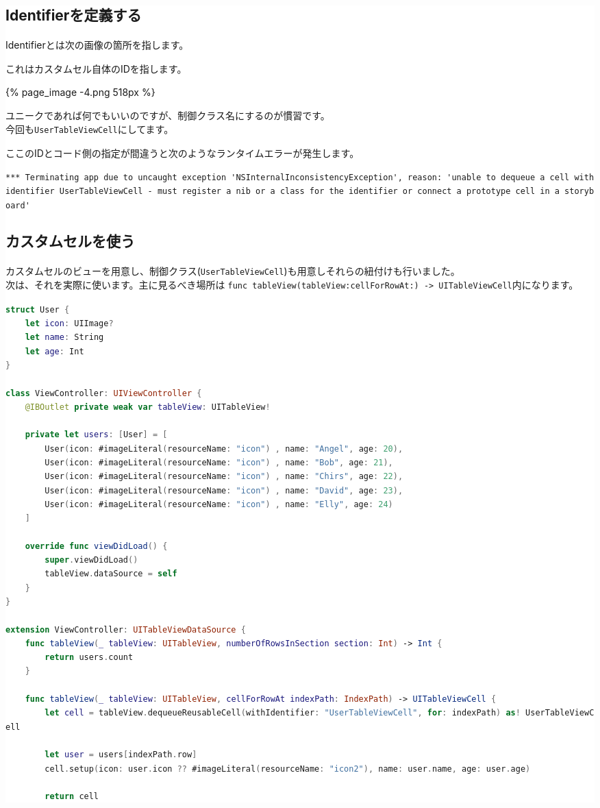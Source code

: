 ```swift
```

## Identifierを定義する

Identifierとは次の画像の箇所を指します。

これはカスタムセル自体のIDを指します。

{% page_image -4.png 518px %}

ユニークであれば何でもいいのですが、制御クラス名にするのが慣習です。  
今回も`UserTableViewCell`にしてます。

ここのIDとコード側の指定が間違うと次のようなランタイムエラーが発生します。

```
*** Terminating app due to uncaught exception 'NSInternalInconsistencyException', reason: 'unable to dequeue a cell with identifier UserTableViewCell - must register a nib or a class for the identifier or connect a prototype cell in a storyboard'
```


## カスタムセルを使う

カスタムセルのビューを用意し、制御クラス(`UserTableViewCell`)も用意しそれらの紐付けも行いました。  
次は、それを実際に使います。主に見るべき場所は `func tableView(tableView:cellForRowAt:) -> UITableViewCell`内になります。

```swift
struct User {
    let icon: UIImage?
    let name: String
    let age: Int
}

class ViewController: UIViewController {
    @IBOutlet private weak var tableView: UITableView!

    private let users: [User] = [
        User(icon: #imageLiteral(resourceName: "icon") , name: "Angel", age: 20),
        User(icon: #imageLiteral(resourceName: "icon") , name: "Bob", age: 21),
        User(icon: #imageLiteral(resourceName: "icon") , name: "Chirs", age: 22),
        User(icon: #imageLiteral(resourceName: "icon") , name: "David", age: 23),
        User(icon: #imageLiteral(resourceName: "icon") , name: "Elly", age: 24)
    ]

    override func viewDidLoad() {
        super.viewDidLoad()
        tableView.dataSource = self
    }
}

extension ViewController: UITableViewDataSource {
    func tableView(_ tableView: UITableView, numberOfRowsInSection section: Int) -> Int {
        return users.count
    }

    func tableView(_ tableView: UITableView, cellForRowAt indexPath: IndexPath) -> UITableViewCell {
        let cell = tableView.dequeueReusableCell(withIdentifier: "UserTableViewCell", for: indexPath) as! UserTableViewCell

        let user = users[indexPath.row]
        cell.setup(icon: user.icon ?? #imageLiteral(resourceName: "icon2"), name: user.name, age: user.age)

        return cell
```